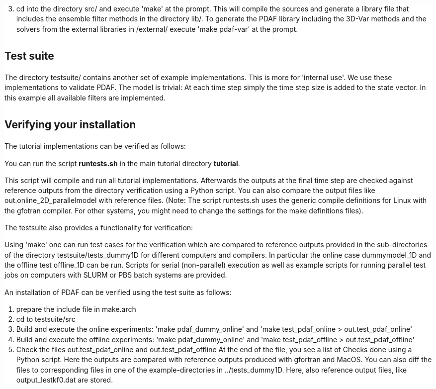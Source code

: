3. cd into the directory src/ and execute 'make' at the prompt. This will
compile the sources and generate a library file that includes the 
ensemble filter methods in the directory lib/. 
To generate the PDAF library including the 3D-Var methods and the 
solvers from the external libraries in /external/ execute
'make pdaf-var' at the prompt.
 


## Test suite

The directory testsuite/ contains another set of example implementations.
This is more for 'internal use'. We use these implementations to validate PDAF. 
The model is trivial: At each time step simply the time step size is added 
to the state vector. In this example all available filters are implemented.


## Verifying your installation 

The tutorial implementations can be verified as follows:

You can run the script
**runtests.sh** in the main tutorial directory **tutorial**.

This script will compile and run all tutorial implementations. Afterwards
the outputs at the final time step are checked against reference outputs
from the directory verification using a Python script. You can also compare
 the output files like out.online_2D_parallelmodel with reference files.
(Note: The script runtests.sh uses the generic compile definitions for
Linux with the gfotran compiler. For other systems, you might need to
change the settings for the make definitions files).


The testsuite also provides a functionality for verification:

Using 'make' one can run test cases for the verification which are
compared to reference outputs provided in the sub-directories
of the directory  testsuite/tests_dummy1D for different computers
and compilers. In particular the online case dummymodel_1D and the
offline test offline_1D can be run. Scripts for serial (non-parallel)
execution as well as example scripts for running parallel test jobs on
computers with SLURM or PBS batch systems are provided.

An installation of PDAF can be verified using the test suite as follows:
1. prepare the include file in make.arch
2. cd to testsuite/src
3. Build and execute the online experiments:
   'make pdaf_dummy_online' and
   'make test_pdaf_online > out.test_pdaf_online'
4. Build and execute the offline experiments:
   'make pdaf_dummy_online' and
   'make test_pdaf_offline > out.test_pdaf_offline'
6. Check the files out.test_pdaf_online and out.test_pdaf_offline
   At the end of the file, you see a list of Checks done using
   a Python script. Here the outputs are compared with reference 
   outputs produced with gfortran and MacOS.
   You can also diff the files to corresponding files in one of the
   example-directories in ../tests_dummy1D. Here, also reference
   output files, like output_lestkf0.dat are stored.
